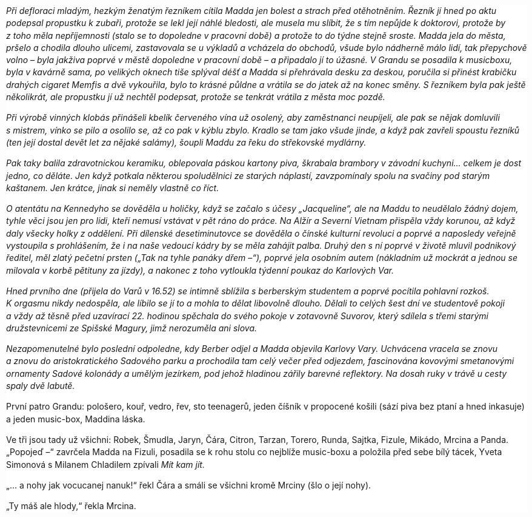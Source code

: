 _Při defloraci mladým, hezkým ženatým řezníkem cítila Madda jen bolest a strach před otěhotněním. Řezník jí hned po aktu podepsal propustku k zubaři, protože se lekl její náhlé bledosti, ale musela mu slíbit, že s tím nepůjde k doktorovi, protože by z toho měla nepříjemnosti (stalo se to dopoledne v pracovní době) a protože to do týdne stejně sroste. Madda jela do města, pršelo a chodila dlouho ulicemi, zastavovala se u výkladů a vcházela do obchodů, všude bylo nádherně málo lidí, tak přepychově volno – byla jakživa poprvé v městě dopoledne v pracovní době – a připadalo jí to úžasné. V Grandu se posadila k musicboxu, byla v kavárně sama, po velikých oknech tiše splýval déšť a Madda si přehrávala desku za deskou, poručila si přinést krabičku drahých cigaret Memfis a dvě vykouřila, bylo to krásné půldne a vrátila se do jatek až na konec směny. S řezníkem byla pak ještě několikrát, ale propustku jí už nechtěl podepsat, protože se tenkrát vrátila z města moc pozdě._

_Při výrobě vinných klobás přinášeli kbelík červeného vína už osolený, aby zaměstnanci neupíjeli, ale pak se nějak domluvili s mistrem, vínko se pilo a osolilo se, až co pak v kýblu zbylo. Kradlo se tam jako všude jinde, a když pak zavřeli spoustu řezníků (ten její dostal devět let za nějaké salámy), šoupli Maddu za řeku do střekovské mydlárny._

_Pak taky balila zdravotnickou keramiku, oblepovala páskou kartony piva, škrabala brambory v závodní kuchyni… celkem je dost jedno, co děláte. Jen když potkala některou spoludělnici ze starých náplastí, zavzpomínaly spolu na svačiny pod starým kaštanem. Jen krátce, jinak si neměly vlastně co říct._

_O atentátu na Kennedyho se dověděla u holičky, když se začalo s účesy „Jacqueline“, ale na Maddu to neudělalo žádný dojem, tyhle věci jsou jen pro lidi, kteří nemusí vstávat v pět ráno do práce. Na Alžír a Severní Vietnam přispěla vždy korunou, až když daly všecky holky z oddělení. Při dílenské desetiminutovce se dověděla o čínské kulturní revoluci a poprvé a naposledy veřejně vystoupila s prohlášením, že i na naše vedoucí kádry by se měla zahájit palba. Druhý den s ní poprvé v životě mluvil podnikový ředitel, měl zlatý pečetní prsten („Tak na tyhle panáky dřem –“), poprvé jela osobním autem (nákladním už mockrát a jednou se milovala v korbě pětituny za jízdy), a nakonec z toho vytloukla týdenní poukaz do Karlových Var._

_Hned prvního dne (přijela do Varů v 16.52) se intimně sblížila s berberským studentem a poprvé pocítila pohlavní rozkoš. K orgasmu nikdy nedospěla, ale líbilo se jí to a mohla to dělat libovolně dlouho. Dělali to celých šest dní ve studentově pokoji a vždy až těsně před uzavírací 22. hodinou spěchala do svého pokoje v zotavovně Suvorov, který sdílela s třemi starými družstevnicemi ze Spišské Magury, jimž nerozuměla ani slova._

_Nezapomenutelné bylo poslední odpoledne, kdy Berber odjel a Madda objevila Karlovy Vary. Uchvácena vracela se znovu a znovu do aristokratického Sadového parku a prochodila tam celý večer před odjezdem, fascinována kovovými smetanovými ornamenty Sadové kolonády a umělým jezírkem, pod jehož hladinou zářily barevné reflektory. Na dosah ruky v trávě u cesty spaly dvě labutě._

</section>

<section>

První patro Grandu: pološero, kouř, vedro, řev, sto teenagerů, jeden číšník v propocené košili (sází piva bez ptaní a hned inkasuje) a jeden music-box, Maddina láska.

Ve tři jsou tady už všichni: Robek, Šmudla, Jaryn, Čára, Citron, Tarzan, Torero, Runda, Sajtka, Fizule, Mikádo, Mrcina a Panda. „Popojeď –“ zavrčela Madda na Fizuli, posadila se k rohu stolu co nejblíže music-boxu a položila před sebe bílý tácek, Yveta Simonová s Milanem Chladilem zpívali _Mít kam jít._

„… a nohy jak vocucanej nanuk!“ řekl Čára a smáli se všichni kromě Mrciny (šlo o její nohy).

„Ty máš ale hlody,“ řekla Mrcina.
